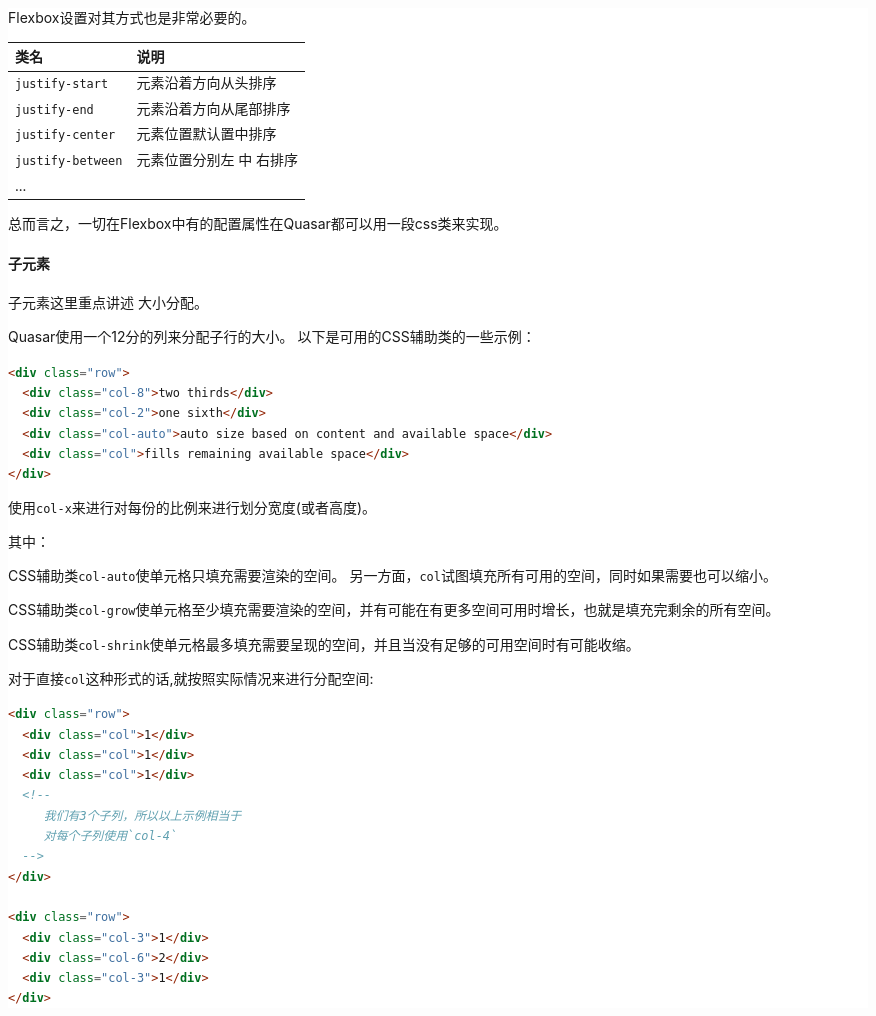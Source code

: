 Flexbox设置对其方式也是非常必要的。

| 类名              | 说明                     |
| :---------------- | :----------------------- |
| `justify-start`   | 元素沿着方向从头排序     |
| `justify-end`     | 元素沿着方向从尾部排序   |
| `justify-center`  | 元素位置默认置中排序     |
| `justify-between` | 元素位置分别左 中 右排序 |
| ...               |                          |

总而言之，一切在Flexbox中有的配置属性在Quasar都可以用一段css类来实现。



#### 子元素

子元素这里重点讲述 大小分配。

Quasar使用一个12分的列来分配子行的大小。 以下是可用的CSS辅助类的一些示例：

```html
<div class="row">
  <div class="col-8">two thirds</div>
  <div class="col-2">one sixth</div>
  <div class="col-auto">auto size based on content and available space</div>
  <div class="col">fills remaining available space</div>
</div>
```

使用`col-x`来进行对每份的比例来进行划分宽度(或者高度)。

其中：

CSS辅助类`col-auto`使单元格只填充需要渲染的空间。 另一方面，`col`试图填充所有可用的空间，同时如果需要也可以缩小。

CSS辅助类`col-grow`使单元格至少填充需要渲染的空间，并有可能在有更多空间可用时增长，也就是填充完剩余的所有空间。

CSS辅助类`col-shrink`使单元格最多填充需要呈现的空间，并且当没有足够的可用空间时有可能收缩。

对于直接`col`这种形式的话,就按照实际情况来进行分配空间:

```html
<div class="row">
  <div class="col">1</div>
  <div class="col">1</div>
  <div class="col">1</div>
  <!--
     我们有3个子列，所以以上示例相当于
     对每个子列使用`col-4`
  -->
</div>

<div class="row">
  <div class="col-3">1</div>
  <div class="col-6">2</div>
  <div class="col-3">1</div>
</div>
```
